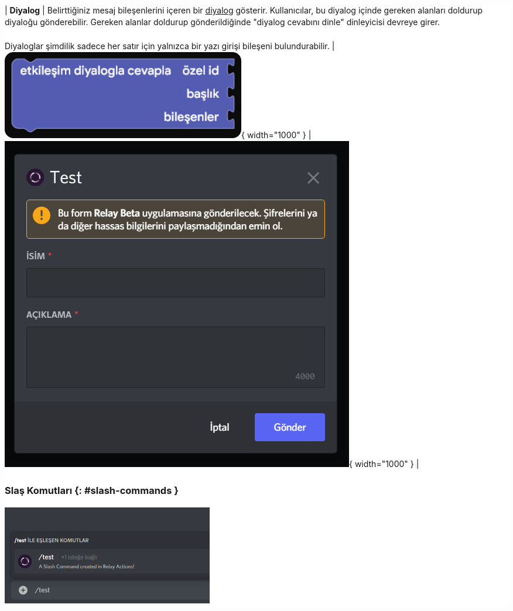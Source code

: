 | **Diyalog** | Belirttiğiniz mesaj bileşenlerini içeren bir [diyalog](#modals) gösterir. Kullanıcılar, bu diyalog içinde gereken alanları doldurup diyaloğu gönderebilir. Gereken alanlar doldurup gönderildiğinde "diyalog cevabını dinle" dinleyicisi devreye girer.<br><br>Diyaloglar şimdilik sadece her satır için yalnızca bir yazı girişi bileşeni bulundurabilir. | ![](assets/actions_reply_4a.png){ width="1000" } | ![](assets/actions_reply_4b.png){ width="1000" } |

### Slaş Komutları {: #slash-commands }

<div class="guide-container" markdown="1">
<img src="assets/actions_interactions_1.png" class="guide-image" width="350"><div class="guide-text" markdown="1">
